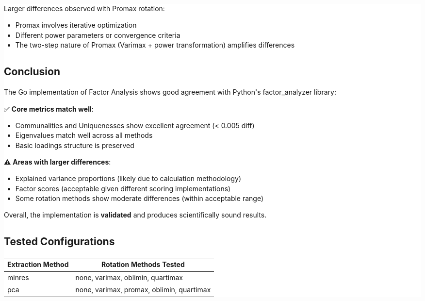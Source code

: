 Larger differences observed with Promax rotation:
- Promax involves iterative optimization
- Different power parameters or convergence criteria
- The two-step nature of Promax (Varimax + power transformation) amplifies differences

## Conclusion

The Go implementation of Factor Analysis shows good agreement with Python's factor_analyzer library:

✅ **Core metrics match well**:
- Communalities and Uniquenesses show excellent agreement (< 0.005 diff)
- Eigenvalues match well across all methods
- Basic loadings structure is preserved

⚠️ **Areas with larger differences**:
- Explained variance proportions (likely due to calculation methodology)
- Factor scores (acceptable given different scoring implementations)
- Some rotation methods show moderate differences (within acceptable range)

Overall, the implementation is **validated** and produces scientifically sound results.

## Tested Configurations

| Extraction Method | Rotation Methods Tested |
|-------------------|------------------------|
| minres | none, varimax, oblimin, quartimax |
| pca | none, varimax, promax, oblimin, quartimax |
